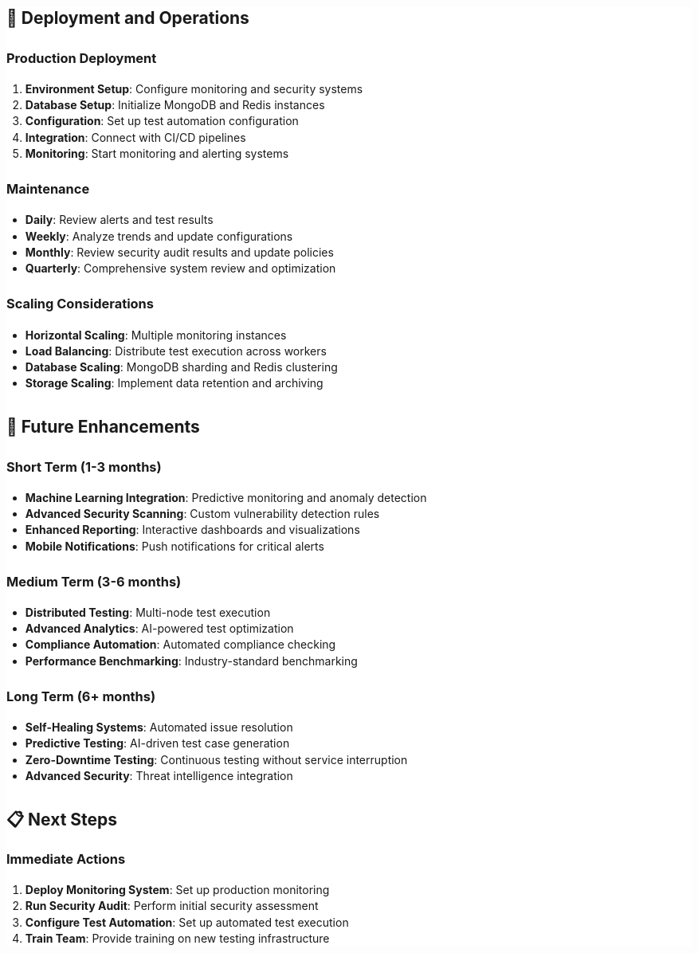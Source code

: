 ## 🚀 Deployment and Operations

### Production Deployment
1. **Environment Setup**: Configure monitoring and security systems
2. **Database Setup**: Initialize MongoDB and Redis instances
3. **Configuration**: Set up test automation configuration
4. **Integration**: Connect with CI/CD pipelines
5. **Monitoring**: Start monitoring and alerting systems

### Maintenance
- **Daily**: Review alerts and test results
- **Weekly**: Analyze trends and update configurations
- **Monthly**: Review security audit results and update policies
- **Quarterly**: Comprehensive system review and optimization

### Scaling Considerations
- **Horizontal Scaling**: Multiple monitoring instances
- **Load Balancing**: Distribute test execution across workers
- **Database Scaling**: MongoDB sharding and Redis clustering
- **Storage Scaling**: Implement data retention and archiving

## 🔮 Future Enhancements

### Short Term (1-3 months)
- **Machine Learning Integration**: Predictive monitoring and anomaly detection
- **Advanced Security Scanning**: Custom vulnerability detection rules
- **Enhanced Reporting**: Interactive dashboards and visualizations
- **Mobile Notifications**: Push notifications for critical alerts

### Medium Term (3-6 months)
- **Distributed Testing**: Multi-node test execution
- **Advanced Analytics**: AI-powered test optimization
- **Compliance Automation**: Automated compliance checking
- **Performance Benchmarking**: Industry-standard benchmarking

### Long Term (6+ months)
- **Self-Healing Systems**: Automated issue resolution
- **Predictive Testing**: AI-driven test case generation
- **Zero-Downtime Testing**: Continuous testing without service interruption
- **Advanced Security**: Threat intelligence integration

## 📋 Next Steps

### Immediate Actions
1. **Deploy Monitoring System**: Set up production monitoring
2. **Run Security Audit**: Perform initial security assessment
3. **Configure Test Automation**: Set up automated test execution
4. **Train Team**: Provide training on new testing infrastructure

